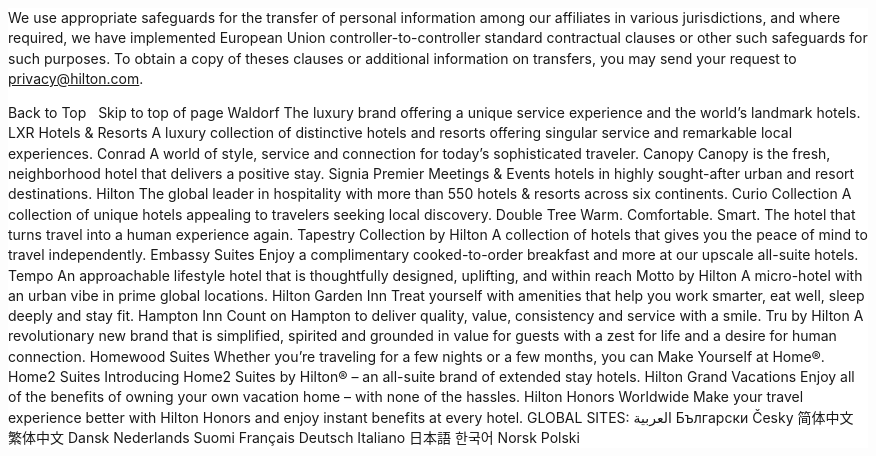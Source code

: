 We use appropriate safeguards for the transfer of personal information among our affiliates in various jurisdictions, and where required, we have implemented European Union controller-to-controller standard contractual clauses or other such safeguards for such purposes. To obtain a copy of theses clauses or additional information on transfers, you may send your request to privacy@hilton.com.

Back to Top
 
Skip to top of page
Waldorf
The luxury brand offering a unique service experience and the world’s landmark hotels.
LXR Hotels & Resorts
A luxury collection of distinctive hotels and resorts offering singular service and remarkable local experiences.
Conrad
A world of style, service and connection for today’s sophisticated traveler.
Canopy
Canopy is the fresh, neighborhood hotel that delivers a positive stay.
Signia
Premier Meetings & Events hotels in highly sought-after urban and resort destinations.
Hilton
The global leader in hospitality with more than 550 hotels & resorts across six continents.
Curio Collection
A collection of unique hotels appealing to travelers seeking local discovery.
Double Tree
Warm. Comfortable. Smart. The hotel that turns travel into a human experience again.
Tapestry Collection by Hilton
A collection of hotels that gives you the peace of mind to travel independently.
Embassy Suites
Enjoy a complimentary cooked-to-order breakfast and more at our upscale all-suite hotels.
Tempo
An approachable lifestyle hotel that is thoughtfully designed, uplifting, and within reach
Motto by Hilton
A micro-hotel with an urban vibe in prime global locations.
Hilton Garden Inn
Treat yourself with amenities that help you work smarter, eat well, sleep deeply and stay fit.
Hampton Inn
Count on Hampton to deliver quality, value, consistency and service with a smile.
Tru by Hilton
A revolutionary new brand that is simplified, spirited and grounded in value for guests with a zest for life and a desire for human connection.
Homewood Suites
Whether you’re traveling for a few nights or a few months, you can Make Yourself at Home®.
Home2 Suites
Introducing Home2 Suites by Hilton® – an all-suite brand of extended stay hotels.
Hilton Grand Vacations
Enjoy all of the benefits of owning your own vacation home – with none of the hassles.
Hilton Honors Worldwide
Make your travel experience better with Hilton Honors and enjoy instant benefits at every hotel.
GLOBAL SITES:
العربية
Български
Česky
简体中文
繁体中文
Dansk
Nederlands
Suomi
Français
Deutsch
Italiano
日本語
한국어
Norsk
Polski